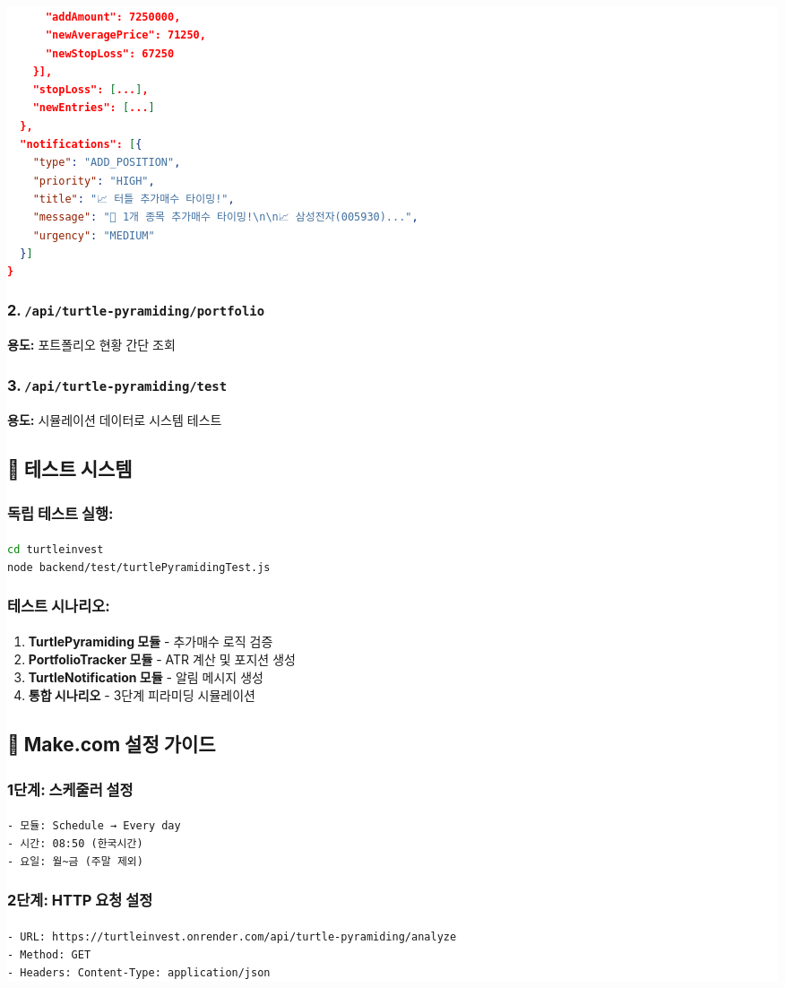 ```json
      "addAmount": 7250000,
      "newAveragePrice": 71250,
      "newStopLoss": 67250
    }],
    "stopLoss": [...],
    "newEntries": [...]
  },
  "notifications": [{
    "type": "ADD_POSITION",
    "priority": "HIGH",
    "title": "📈 터틀 추가매수 타이밍!",
    "message": "🚀 1개 종목 추가매수 타이밍!\n\n📈 삼성전자(005930)...",
    "urgency": "MEDIUM"
  }]
}
```

### 2. `/api/turtle-pyramiding/portfolio` 
**용도:** 포트폴리오 현황 간단 조회

### 3. `/api/turtle-pyramiding/test`
**용도:** 시뮬레이션 데이터로 시스템 테스트

## 🧪 테스트 시스템

### 독립 테스트 실행:
```bash
cd turtleinvest
node backend/test/turtlePyramidingTest.js
```

### 테스트 시나리오:
1. **TurtlePyramiding 모듈** - 추가매수 로직 검증
2. **PortfolioTracker 모듈** - ATR 계산 및 포지션 생성
3. **TurtleNotification 모듈** - 알림 메시지 생성
4. **통합 시나리오** - 3단계 피라미딩 시뮬레이션

## 📱 Make.com 설정 가이드

### 1단계: 스케줄러 설정
```
- 모듈: Schedule → Every day
- 시간: 08:50 (한국시간)
- 요일: 월~금 (주말 제외)
```

### 2단계: HTTP 요청 설정  
```
- URL: https://turtleinvest.onrender.com/api/turtle-pyramiding/analyze
- Method: GET
- Headers: Content-Type: application/json
```
